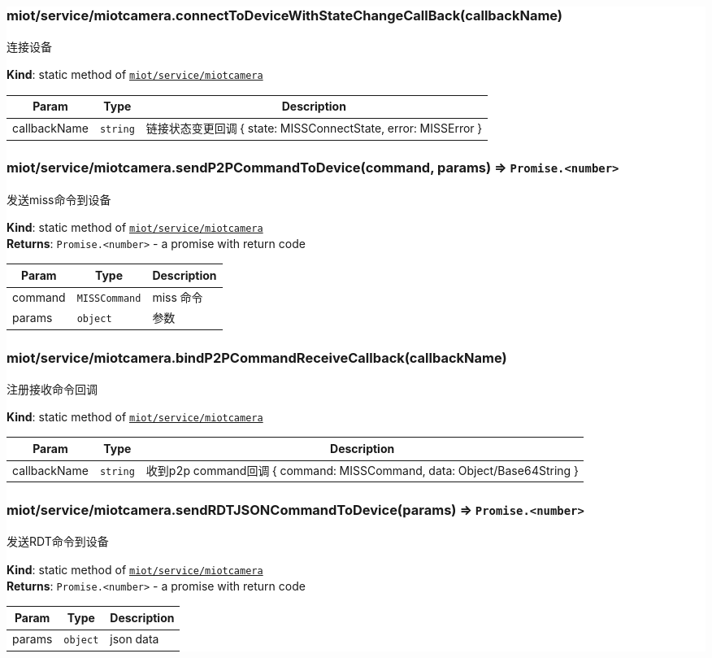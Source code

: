 <a name="module_miot/service/miotcamera.connectToDeviceWithStateChangeCallBack"></a>

### miot/service/miotcamera.connectToDeviceWithStateChangeCallBack(callbackName)
连接设备

**Kind**: static method of [<code>miot/service/miotcamera</code>](#module_miot/service/miotcamera)  

| Param | Type | Description |
| --- | --- | --- |
| callbackName | <code>string</code> | 链接状态变更回调 { state: MISSConnectState, error: MISSError } |

<a name="module_miot/service/miotcamera.sendP2PCommandToDevice"></a>

### miot/service/miotcamera.sendP2PCommandToDevice(command, params) ⇒ <code>Promise.&lt;number&gt;</code>
发送miss命令到设备

**Kind**: static method of [<code>miot/service/miotcamera</code>](#module_miot/service/miotcamera)  
**Returns**: <code>Promise.&lt;number&gt;</code> - a promise with return code  

| Param | Type | Description |
| --- | --- | --- |
| command | <code>MISSCommand</code> | miss 命令 |
| params | <code>object</code> | 参数 |

<a name="module_miot/service/miotcamera.bindP2PCommandReceiveCallback"></a>

### miot/service/miotcamera.bindP2PCommandReceiveCallback(callbackName)
注册接收命令回调

**Kind**: static method of [<code>miot/service/miotcamera</code>](#module_miot/service/miotcamera)  

| Param | Type | Description |
| --- | --- | --- |
| callbackName | <code>string</code> | 收到p2p command回调 { command: MISSCommand, data: Object/Base64String } |

<a name="module_miot/service/miotcamera.sendRDTJSONCommandToDevice"></a>

### miot/service/miotcamera.sendRDTJSONCommandToDevice(params) ⇒ <code>Promise.&lt;number&gt;</code>
发送RDT命令到设备

**Kind**: static method of [<code>miot/service/miotcamera</code>](#module_miot/service/miotcamera)  
**Returns**: <code>Promise.&lt;number&gt;</code> - a promise with return code  

| Param | Type | Description |
| --- | --- | --- |
| params | <code>object</code> | json data |

<a name="module_miot/service/miotcamera.sendRDTCommandToDevice"></a>
